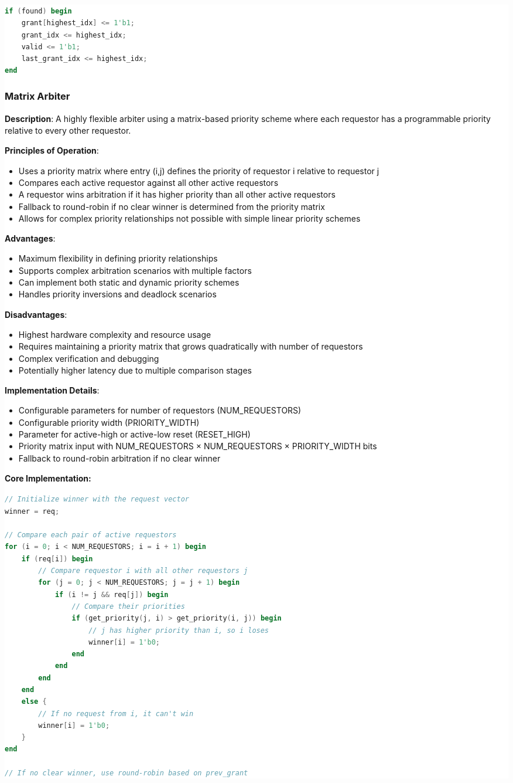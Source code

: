 ```verilog
if (found) begin
    grant[highest_idx] <= 1'b1;
    grant_idx <= highest_idx;
    valid <= 1'b1;
    last_grant_idx <= highest_idx;
end
```

### Matrix Arbiter

**Description**: A highly flexible arbiter using a matrix-based priority scheme where each requestor has a programmable priority relative to every other requestor.

**Principles of Operation**:
- Uses a priority matrix where entry (i,j) defines the priority of requestor i relative to requestor j
- Compares each active requestor against all other active requestors
- A requestor wins arbitration if it has higher priority than all other active requestors
- Fallback to round-robin if no clear winner is determined from the priority matrix
- Allows for complex priority relationships not possible with simple linear priority schemes

**Advantages**:
- Maximum flexibility in defining priority relationships
- Supports complex arbitration scenarios with multiple factors
- Can implement both static and dynamic priority schemes
- Handles priority inversions and deadlock scenarios

**Disadvantages**:
- Highest hardware complexity and resource usage
- Requires maintaining a priority matrix that grows quadratically with number of requestors
- Complex verification and debugging
- Potentially higher latency due to multiple comparison stages

**Implementation Details**:
- Configurable parameters for number of requestors (NUM_REQUESTORS)
- Configurable priority width (PRIORITY_WIDTH)
- Parameter for active-high or active-low reset (RESET_HIGH)
- Priority matrix input with NUM_REQUESTORS × NUM_REQUESTORS × PRIORITY_WIDTH bits
- Fallback to round-robin arbitration if no clear winner

**Core Implementation:**
```verilog
// Initialize winner with the request vector
winner = req;

// Compare each pair of active requestors
for (i = 0; i < NUM_REQUESTORS; i = i + 1) begin
    if (req[i]) begin
        // Compare requestor i with all other requestors j
        for (j = 0; j < NUM_REQUESTORS; j = j + 1) begin
            if (i != j && req[j]) begin
                // Compare their priorities
                if (get_priority(j, i) > get_priority(i, j)) begin
                    // j has higher priority than i, so i loses
                    winner[i] = 1'b0;
                end
            end
        end
    end
    else {
        // If no request from i, it can't win
        winner[i] = 1'b0;
    }
end

// If no clear winner, use round-robin based on prev_grant
```